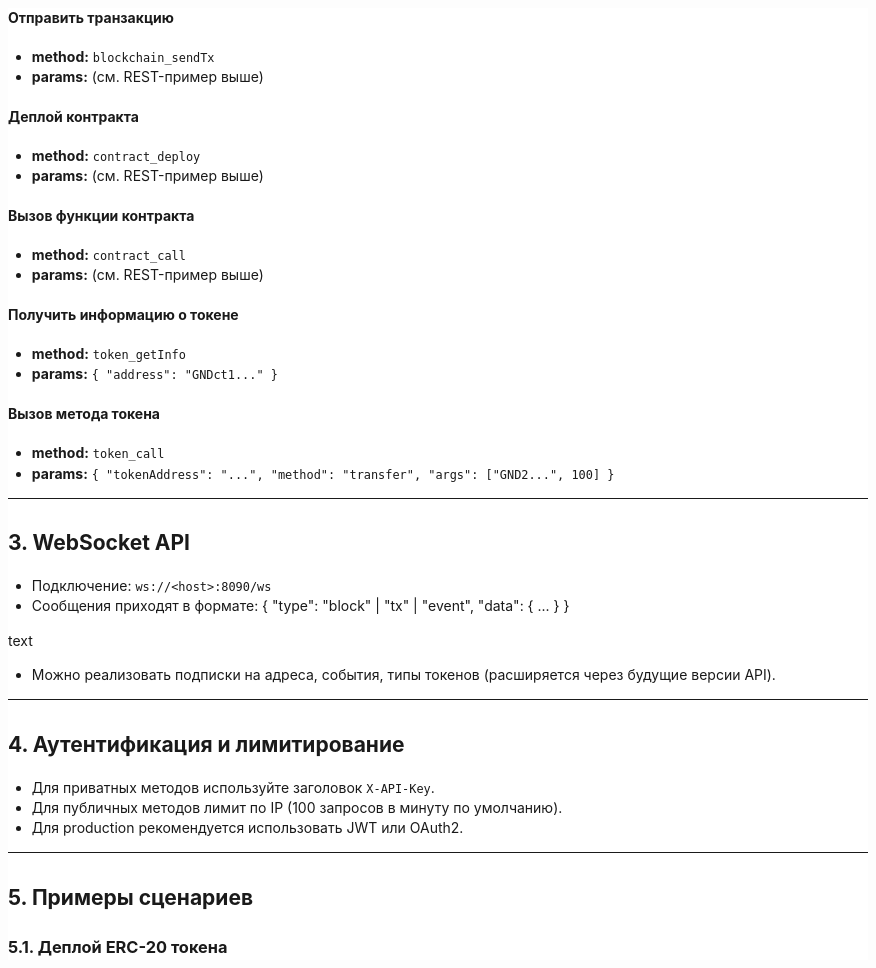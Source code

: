 #### Отправить транзакцию

- **method:** `blockchain_sendTx`
- **params:** (см. REST-пример выше)

#### Деплой контракта

- **method:** `contract_deploy`
- **params:** (см. REST-пример выше)

#### Вызов функции контракта

- **method:** `contract_call`
- **params:** (см. REST-пример выше)

#### Получить информацию о токене

- **method:** `token_getInfo`
- **params:** `{ "address": "GNDct1..." }`

#### Вызов метода токена

- **method:** `token_call`
- **params:** `{ "tokenAddress": "...", "method": "transfer", "args": ["GND2...", 100] }`

---

## 3. WebSocket API

- Подключение: `ws://<host>:8090/ws`
- Сообщения приходят в формате:
  {
  "type": "block" | "tx" | "event",
  "data": { ... }
  }

text
- Можно реализовать подписки на адреса, события, типы токенов (расширяется через будущие версии API).

---

## 4. Аутентификация и лимитирование

- Для приватных методов используйте заголовок `X-API-Key`.
- Для публичных методов лимит по IP (100 запросов в минуту по умолчанию).
- Для production рекомендуется использовать JWT или OAuth2.

---

## 5. Примеры сценариев

### 5.1. Деплой ERC-20 токена
